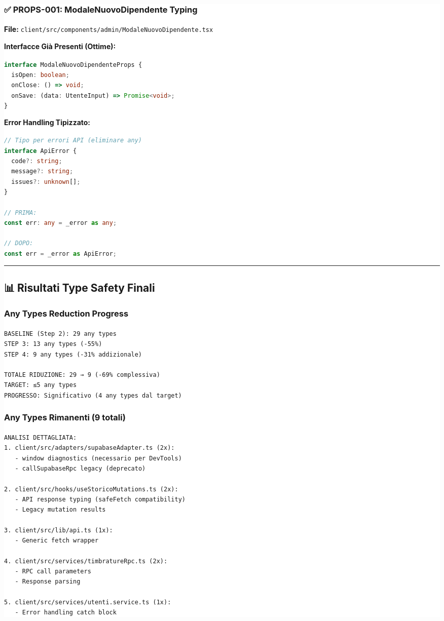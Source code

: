 ### ✅ PROPS-001: ModaleNuovoDipendente Typing
**File:** `client/src/components/admin/ModaleNuovoDipendente.tsx`

**Interfacce Già Presenti (Ottime):**
```typescript
interface ModaleNuovoDipendenteProps {
  isOpen: boolean;
  onClose: () => void;
  onSave: (data: UtenteInput) => Promise<void>;
}
```

**Error Handling Tipizzato:**
```typescript
// Tipo per errori API (eliminare any)
interface ApiError {
  code?: string;
  message?: string;
  issues?: unknown[];
}

// PRIMA:
const err: any = _error as any;

// DOPO:
const err = _error as ApiError;
```

---

## 📊 Risultati Type Safety Finali

### Any Types Reduction Progress
```
BASELINE (Step 2): 29 any types
STEP 3: 13 any types (-55%)
STEP 4: 9 any types (-31% addizionale)

TOTALE RIDUZIONE: 29 → 9 (-69% complessiva)
TARGET: ≤5 any types
PROGRESSO: Significativo (4 any types dal target)
```

### Any Types Rimanenti (9 totali)
```
ANALISI DETTAGLIATA:
1. client/src/adapters/supabaseAdapter.ts (2x): 
   - window diagnostics (necessario per DevTools)
   - callSupabaseRpc legacy (deprecato)

2. client/src/hooks/useStoricoMutations.ts (2x):
   - API response typing (safeFetch compatibility)
   - Legacy mutation results

3. client/src/lib/api.ts (1x):
   - Generic fetch wrapper

4. client/src/services/timbratureRpc.ts (2x):
   - RPC call parameters
   - Response parsing

5. client/src/services/utenti.service.ts (1x):
   - Error handling catch block

```